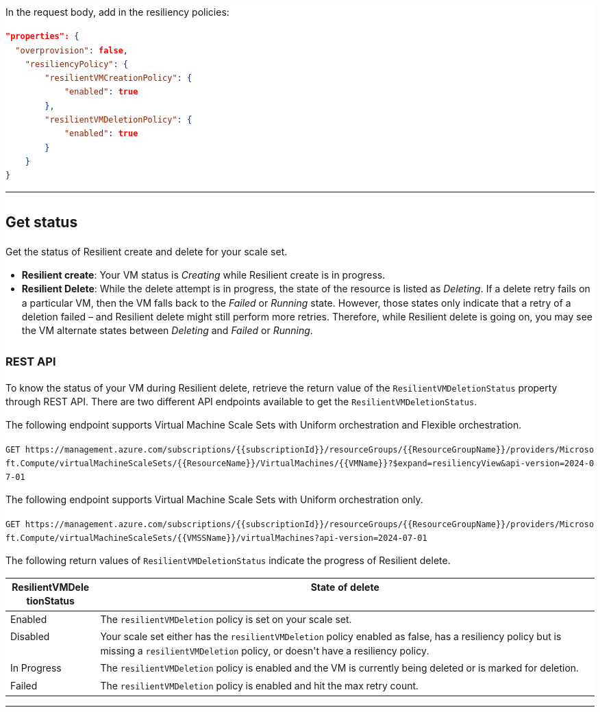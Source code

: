 In the request body, add in the resiliency policies: 

```json
"properties": {  
  "overprovision": false,  
    "resiliencyPolicy": {
        "resilientVMCreationPolicy": {  
            "enabled": true  
        },  
        "resilientVMDeletionPolicy": {  
            "enabled": true  
        }  
    }
}
```
---

## Get status

Get the status of Resilient create and delete for your scale set. 

- **Resilient create**: Your VM status is *Creating* while Resilient create is in progress. 
- **Resilient Delete**: While the delete attempt is in progress, the state of the resource is listed as *Deleting*. If a delete retry fails on a particular VM, then the VM falls back to the *Failed* or *Running* state. However, those states only indicate that a retry of a deletion failed – and Resilient delete might still perform more retries. Therefore, while Resilient delete is going on, you may see the VM alternate states between *Deleting* and *Failed* or *Running*. 

### REST API

To know the status of your VM during Resilient delete, retrieve the return value of the `ResilientVMDeletionStatus` property through REST API. There are two different API endpoints available to get the `ResilientVMDeletionStatus`.

The following endpoint supports Virtual Machine Scale Sets with Uniform orchestration and Flexible orchestration.

```http
GET https://management.azure.com/subscriptions/{{subscriptionId}}/resourceGroups/{{ResourceGroupName}}/providers/Microsoft.Compute/virtualMachineScaleSets/{{ResourceName}}/VirtualMachines/{{VMName}}?$expand=resiliencyView&api-version=2024-07-01
```

The following endpoint supports Virtual Machine Scale Sets with Uniform orchestration only.

```http
GET https://management.azure.com/subscriptions/{{subscriptionId}}/resourceGroups/{{ResourceGroupName}}/providers/Microsoft.Compute/virtualMachineScaleSets/{{VMSSName}}/virtualMachines?api-version=2024-07-01 
```

The following return values of `ResilientVMDeletionStatus` indicate the progress of Resilient delete.

| ResilientVMDeletionStatus | State of delete |
|---------------------------|-----------------|
| Enabled | The `resilientVMDeletion` policy is set on your scale set. |
| Disabled | Your scale set either has the `resilientVMDeletion` policy enabled as false, has a resiliency policy but is missing a `resilientVMDeletion` policy, or doesn't have a resiliency policy. |
| In Progress | The `resilientVMDeletion` policy is enabled and the VM is currently being deleted or is marked for deletion. |
| Failed | The `resilientVMDeletion` policy is enabled and hit the max retry count. |

---